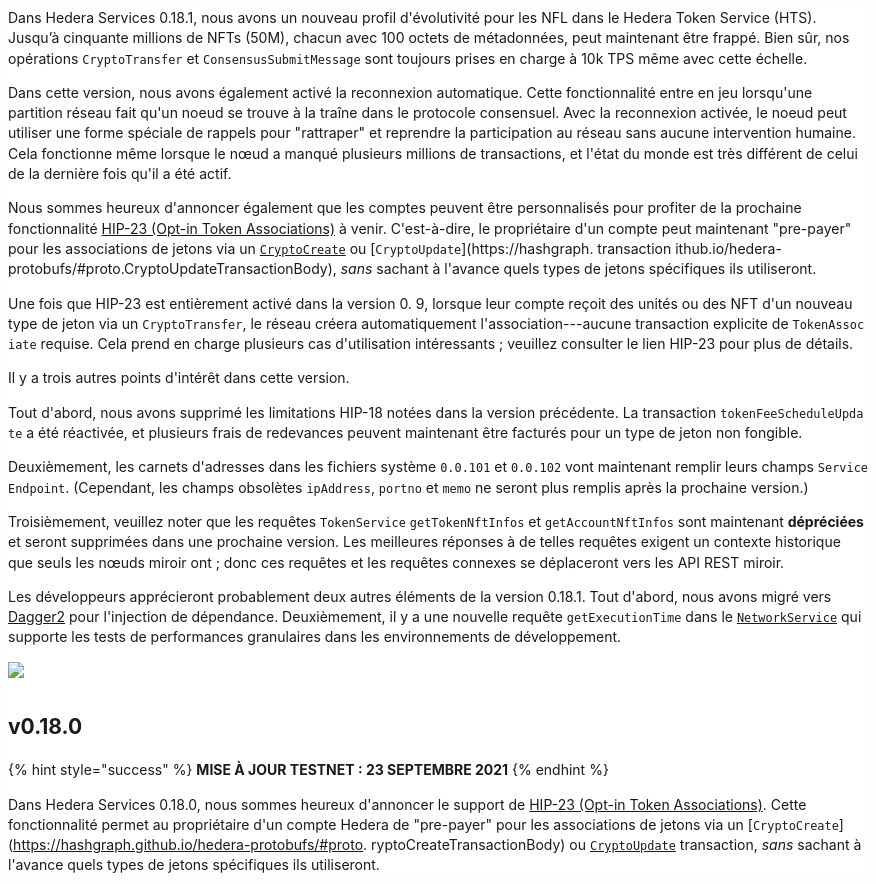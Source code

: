 Dans Hedera Services 0.18.1, nous avons un nouveau profil d'évolutivité pour les NFL dans le Hedera Token Service (HTS). Jusqu’à cinquante millions de NFTs (50M), chacun avec 100 octets de métadonnées, peut maintenant être frappé. Bien sûr, nos opérations `CryptoTransfer` et `ConsensusSubmitMessage` sont toujours prises en charge à 10k TPS même avec cette échelle.

Dans cette version, nous avons également activé la reconnexion automatique. Cette fonctionnalité entre en jeu lorsqu'une partition réseau fait qu'un noeud se trouve à la traîne dans le protocole consensuel. Avec la reconnexion activée, le noeud peut utiliser une forme spéciale de rappels pour "rattraper" et reprendre la participation au réseau sans aucune intervention humaine. Cela fonctionne même lorsque le nœud a manqué plusieurs millions de transactions, et l'état du monde est très différent de celui de la dernière fois qu'il a été actif.

Nous sommes heureux d'annoncer également que les comptes peuvent être personnalisés pour profiter de la prochaine fonctionnalité [HIP-23 (Opt-in Token Associations)](https://github.com/hashgraph/hedera-improvement-proposal/blob/master/HIP/hip-23.md) à venir. C'est-à-dire, le propriétaire d'un compte peut maintenant "pre-payer" pour les associations de jetons via un [`CryptoCreate`](https://hashgraph.github.io/hedera-protobufs/#proto.CryptoCreateTransactionBody) ou [`CryptoUpdate`](https://hashgraph. transaction ithub.io/hedera-protobufs/#proto.CryptoUpdateTransactionBody), _sans_ sachant à l'avance quels types de jetons spécifiques ils utiliseront.

Une fois que HIP-23 est entièrement activé dans la version 0. 9, lorsque leur compte reçoit des unités ou des NFT d'un nouveau type de jeton via un `CryptoTransfer`, le réseau créera automatiquement l'association---aucune transaction explicite de `TokenAssociate` requise. Cela prend en charge plusieurs cas d'utilisation intéressants ; veuillez consulter le lien HIP-23 pour plus de détails.

Il y a trois autres points d'intérêt dans cette version.

Tout d'abord, nous avons supprimé les limitations HIP-18 notées dans la version précédente. La transaction `tokenFeeScheduleUpdate` a été réactivée, et plusieurs frais de redevances peuvent maintenant être facturés pour un type de jeton non fongible.

Deuxièmement, les carnets d'adresses dans les fichiers système `0.0.101` et `0.0.102` vont maintenant remplir leurs champs `ServiceEndpoint`. (Cependant, les champs obsolètes `ipAddress`, `portno` et `memo` ne seront plus remplis après la prochaine version.)

Troisièmement, veuillez noter que les requêtes `TokenService` `getTokenNftInfos` et `getAccountNftInfos` sont maintenant **dépréciées** et seront supprimées dans une prochaine version. Les meilleures réponses à de telles requêtes exigent un contexte historique que seuls les nœuds miroir ont ; donc ces requêtes et les requêtes connexes se déplaceront vers les API REST miroir.

Les développeurs apprécieront probablement deux autres éléments de la version 0.18.1. Tout d'abord, nous avons migré vers [Dagger2](https://dagger.dev/) pour l'injection de dépendance. Deuxièmement, il y a une nouvelle requête `getExecutionTime` dans le [`NetworkService`](https://hashgraph.github.io/hedera-protobufs/#proto.NetworkService) qui supporte les tests de performances granulaires dans les environnements de développement.

![](<../../.gitbook/assets/image (3).png>)

## v0.18.0

{% hint style="success" %}
**MISE À JOUR TESTNET : 23 SEPTEMBRE 2021**
{% endhint %}

Dans Hedera Services 0.18.0, nous sommes heureux d'annoncer le support de [HIP-23 (Opt-in Token Associations)](https://github.com/hashgraph/hedera-improvement-proposal/blob/master/HIP/hip-23.md). Cette fonctionnalité permet au propriétaire d'un compte Hedera de "pre-payer" pour les associations de jetons via un [`CryptoCreate`](https://hashgraph.github.io/hedera-protobufs/#proto. ryptoCreateTransactionBody) ou [`CryptoUpdate`](https://hashgraph.github.io/hedera-protobufs/#proto.CryptoUpdateTransactionBody) transaction, _sans_ sachant à l'avance quels types de jetons spécifiques ils utiliseront.
